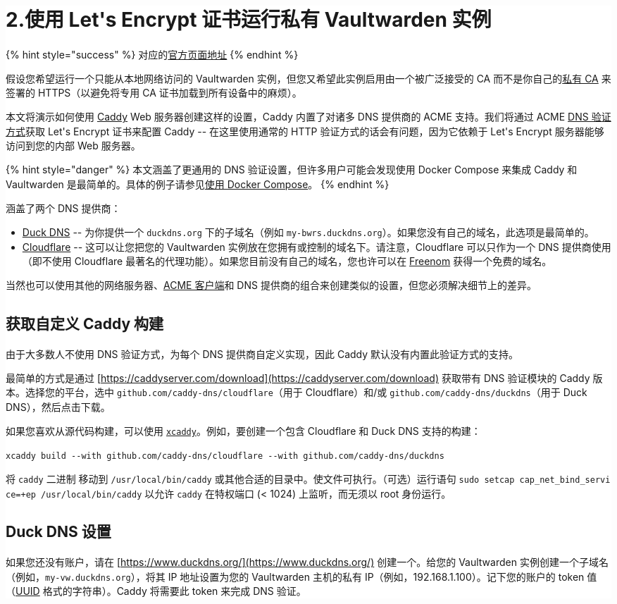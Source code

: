 # 2.使用 Let's Encrypt 证书运行私有 Vaultwarden 实例

{% hint style="success" %}
对应的[官方页面地址](https://github.com/dani-garcia/vaultwarden/wiki/Running-a-private-vaultwarden-instance-with-Let's-Encrypt-certs)
{% endhint %}

假设您希望运行一个只能从本地网络访问的 Vaultwarden 实例，但您又希望此实例启用由一个被广泛接受的 CA 而不是你自己的[私有 CA](../../other-information/private-ca-and-self-signed-certs-that-work-with-chrome.md) 来签署的 HTTPS（以避免将专用 CA 证书加载到所有设备中的麻烦）。

本文将演示如何使用 [Caddy](https://caddyserver.com/) Web 服务器创建这样的设置，Caddy 内置了对诸多 DNS 提供商的 ACME 支持。我们将通过 ACME [DNS 验证方式](https://letsencrypt.org/docs/challenge-types/#dns-01-challenge)获取 Let's Encrypt 证书来配置 Caddy -- 在这里使用通常的 HTTP 验证方式的话会有问题，因为它依赖于 Let's Encrypt 服务器能够访问到您的内部 Web 服务器。

{% hint style="danger" %}
本文涵盖了更通用的 DNS 验证设置，但许多用户可能会发现使用 Docker Compose 来集成 Caddy 和 Vaultwarden 是最简单的。具体的例子请参见[使用 Docker Compose](../../container-image-usage/using-docker-compose.md#caddy-with-dns-challenge)。
{% endhint %}

涵盖了两个 DNS 提供商：

* [Duck DNS](https://www.duckdns.org/) -- 为你提供一个 `duckdns.org` 下的子域名（例如 `my-bwrs.duckdns.org`）。如果您没有自己的域名，此选项是最简单的。
* [Cloudflare](https://www.cloudflare.com/) -- 这可以让您把您的 Vaultwarden 实例放在您拥有或控制的域名下。请注意，Cloudflare 可以只作为一个 DNS 提供商使用（即不使用 Cloudflare 最著名的代理功能）。如果您目前没有自己的域名，您也许可以在 [Freenom](https://www.freenom.com/) 获得一个免费的域名。

当然也可以使用其他的网络服务器、[ACME 客户端](https://letsencrypt.org/docs/client-options/)和 DNS 提供商的组合来创建类似的设置，但您必须解决细节上的差异。

## 获取自定义 Caddy 构建 <a href="#getting-a-custom-caddy-build" id="getting-a-custom-caddy-build"></a>

由于大多数人不使用 DNS 验证方式，为每个 DNS 提供商自定义实现，因此 Caddy 默认没有内置此验证方式的支持。

最简单的方式是通过 [https://caddyserver.com/download](https://caddyserver.com/download) 获取带有 DNS 验证模块的 Caddy 版本。选择您的平台，选中 `github.com/caddy-dns/cloudflare`（用于 Cloudflare）和/或 `github.com/caddy-dns/duckdns`（用于 Duck DNS），然后点击下载。

如果您喜欢从源代码构建，可以使用 [`xcaddy`](https://caddyserver.com/docs/build#xcaddy)。例如，要创建一个包含 Cloudflare 和 Duck DNS 支持的构建：

```batch
xcaddy build --with github.com/caddy-dns/cloudflare --with github.com/caddy-dns/duckdns
```

将 `caddy` 二进制 移动到 `/usr/local/bin/caddy` 或其他合适的目录中。使文件可执行。（可选）运行语句 `sudo setcap cap_net_bind_service=+ep /usr/local/bin/caddy` 以允许 `caddy` 在特权端口 (< 1024) 上监听，而无须以 root 身份运行。

## Duck DNS 设置 <a href="#duck-dns-setup" id="duck-dns-setup"></a>

如果您还没有账户，请在 [https://www.duckdns.org/](https://www.duckdns.org/) 创建一个。给您的 Vaultwarden 实例创建一个子域名（例如，`my-vw.duckdns.org`），将其 IP 地址设置为您的 Vaultwarden 主机的私有 IP（例如，192.168.1.100）。记下您的账户的 token 值（[UUID](https://en.wikipedia.org/wiki/UUID) 格式的字符串）。Caddy 将需要此 token 来完成 DNS 验证。
